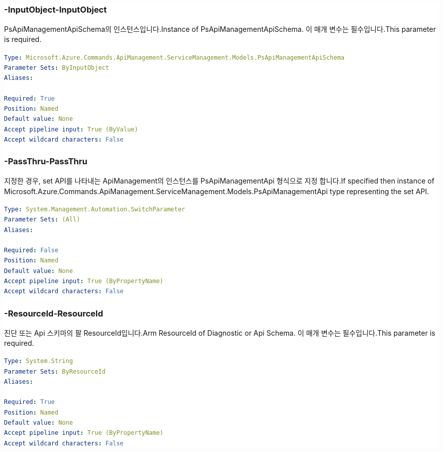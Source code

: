### <span data-ttu-id="e5953-125">-InputObject</span><span class="sxs-lookup"><span data-stu-id="e5953-125">-InputObject</span></span>
<span data-ttu-id="e5953-126">PsApiManagementApiSchema의 인스턴스입니다.</span><span class="sxs-lookup"><span data-stu-id="e5953-126">Instance of PsApiManagementApiSchema.</span></span>
<span data-ttu-id="e5953-127">이 매개 변수는 필수입니다.</span><span class="sxs-lookup"><span data-stu-id="e5953-127">This parameter is required.</span></span>

```yaml
Type: Microsoft.Azure.Commands.ApiManagement.ServiceManagement.Models.PsApiManagementApiSchema
Parameter Sets: ByInputObject
Aliases:

Required: True
Position: Named
Default value: None
Accept pipeline input: True (ByValue)
Accept wildcard characters: False
```

### <span data-ttu-id="e5953-128">-PassThru</span><span class="sxs-lookup"><span data-stu-id="e5953-128">-PassThru</span></span>
<span data-ttu-id="e5953-129">지정한 경우, set API를 나타내는 ApiManagement의 인스턴스를 PsApiManagementApi 형식으로 지정 합니다.</span><span class="sxs-lookup"><span data-stu-id="e5953-129">If specified then instance of Microsoft.Azure.Commands.ApiManagement.ServiceManagement.Models.PsApiManagementApi type representing the set API.</span></span>

```yaml
Type: System.Management.Automation.SwitchParameter
Parameter Sets: (All)
Aliases:

Required: False
Position: Named
Default value: None
Accept pipeline input: True (ByPropertyName)
Accept wildcard characters: False
```

### <span data-ttu-id="e5953-130">-ResourceId</span><span class="sxs-lookup"><span data-stu-id="e5953-130">-ResourceId</span></span>
<span data-ttu-id="e5953-131">진단 또는 Api 스키마의 팔 ResourceId입니다.</span><span class="sxs-lookup"><span data-stu-id="e5953-131">Arm ResourceId of Diagnostic or Api Schema.</span></span> <span data-ttu-id="e5953-132">이 매개 변수는 필수입니다.</span><span class="sxs-lookup"><span data-stu-id="e5953-132">This parameter is required.</span></span>

```yaml
Type: System.String
Parameter Sets: ByResourceId
Aliases:

Required: True
Position: Named
Default value: None
Accept pipeline input: True (ByPropertyName)
Accept wildcard characters: False
```
